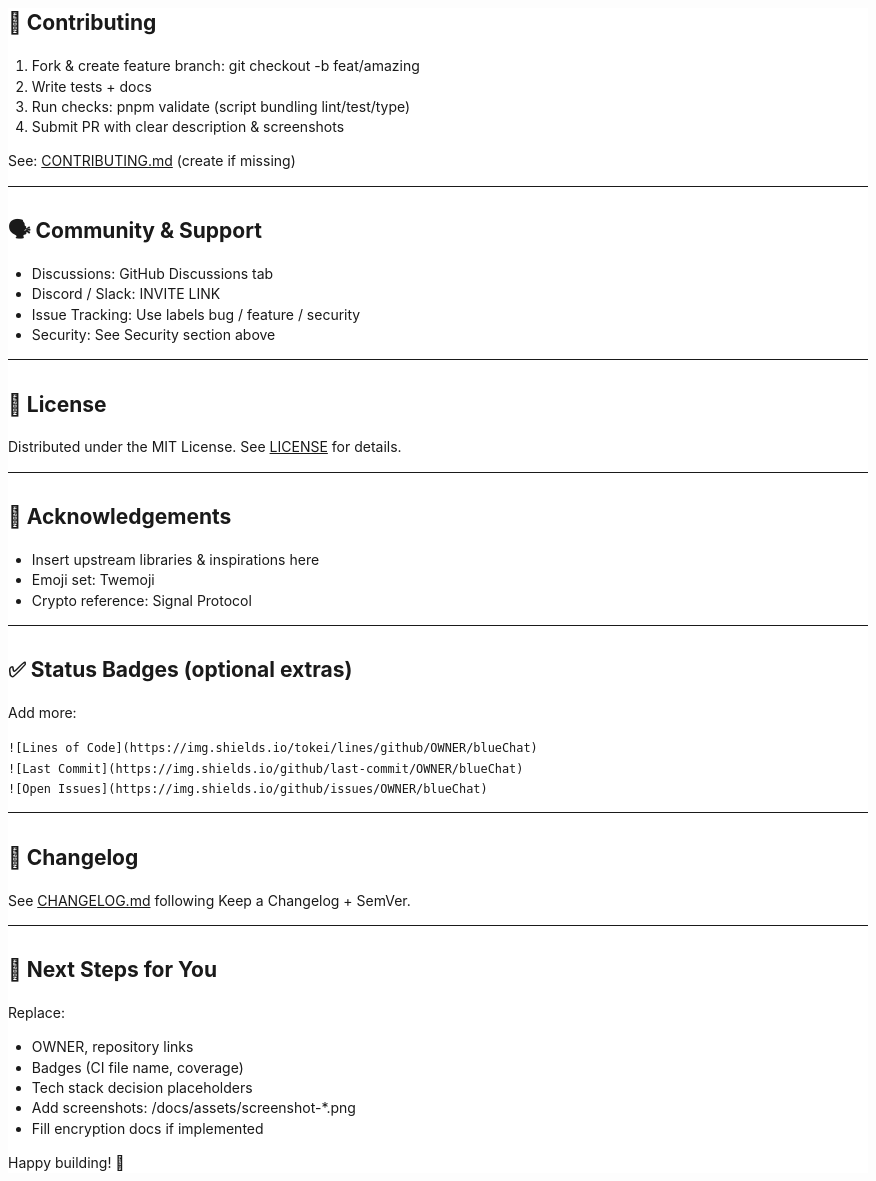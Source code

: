 
## 🤝 Contributing
1. Fork & create feature branch: git checkout -b feat/amazing
2. Write tests + docs
3. Run checks: pnpm validate (script bundling lint/test/type)
4. Submit PR with clear description & screenshots

See: [CONTRIBUTING.md](CONTRIBUTING.md) (create if missing)

---

## 🗣️ Community & Support
- Discussions: GitHub Discussions tab
- Discord / Slack: INVITE LINK
- Issue Tracking: Use labels bug / feature / security
- Security: See Security section above

---

## 📜 License
Distributed under the MIT License. See [LICENSE](LICENSE) for details.

---

## 🙌 Acknowledgements
- Insert upstream libraries & inspirations here
- Emoji set: Twemoji
- Crypto reference: Signal Protocol

---

## ✅ Status Badges (optional extras)
Add more:
```
![Lines of Code](https://img.shields.io/tokei/lines/github/OWNER/blueChat)
![Last Commit](https://img.shields.io/github/last-commit/OWNER/blueChat)
![Open Issues](https://img.shields.io/github/issues/OWNER/blueChat)
```

---

## 🔄 Changelog
See [CHANGELOG.md](CHANGELOG.md) following Keep a Changelog + SemVer.

---

## 🧭 Next Steps for You
Replace:
- OWNER, repository links
- Badges (CI file name, coverage)
- Tech stack decision placeholders
- Add screenshots: /docs/assets/screenshot-*.png
- Fill encryption docs if implemented

Happy building! 💙
